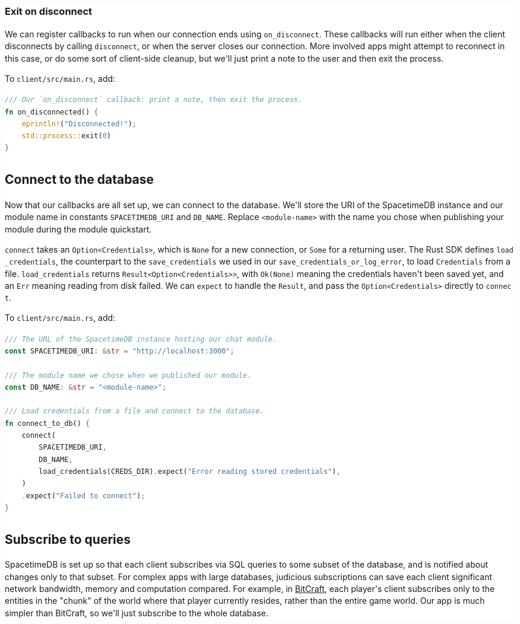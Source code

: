 ### Exit on disconnect

We can register callbacks to run when our connection ends using `on_disconnect`. These callbacks will run either when the client disconnects by calling `disconnect`, or when the server closes our connection. More involved apps might attempt to reconnect in this case, or do some sort of client-side cleanup, but we'll just print a note to the user and then exit the process.

To `client/src/main.rs`, add:

```rust
/// Our `on_disconnect` callback: print a note, then exit the process.
fn on_disconnected() {
    eprintln!("Disconnected!");
    std::process::exit(0)
}
```

## Connect to the database

Now that our callbacks are all set up, we can connect to the database. We'll store the URI of the SpacetimeDB instance and our module name in constants `SPACETIMEDB_URI` and `DB_NAME`. Replace `<module-name>` with the name you chose when publishing your module during the module quickstart.

`connect` takes an `Option<Credentials>`, which is `None` for a new connection, or `Some` for a returning user. The Rust SDK defines `load_credentials`, the counterpart to the `save_credentials` we used in our `save_credentials_or_log_error`, to load `Credentials` from a file. `load_credentials` returns `Result<Option<Credentials>>`, with `Ok(None)` meaning the credentials haven't been saved yet, and an `Err` meaning reading from disk failed. We can `expect` to handle the `Result`, and pass the `Option<Credentials>` directly to `connect`.

To `client/src/main.rs`, add:

```rust
/// The URL of the SpacetimeDB instance hosting our chat module.
const SPACETIMEDB_URI: &str = "http://localhost:3000";

/// The module name we chose when we published our module.
const DB_NAME: &str = "<module-name>";

/// Load credentials from a file and connect to the database.
fn connect_to_db() {
    connect(
        SPACETIMEDB_URI,
        DB_NAME,
        load_credentials(CREDS_DIR).expect("Error reading stored credentials"),
    )
    .expect("Failed to connect");
}
```

## Subscribe to queries

SpacetimeDB is set up so that each client subscribes via SQL queries to some subset of the database, and is notified about changes only to that subset. For complex apps with large databases, judicious subscriptions can save each client significant network bandwidth, memory and computation compared. For example, in [BitCraft](https://bitcraftonline.com), each player's client subscribes only to the entities in the "chunk" of the world where that player currently resides, rather than the entire game world. Our app is much simpler than BitCraft, so we'll just subscribe to the whole database.
